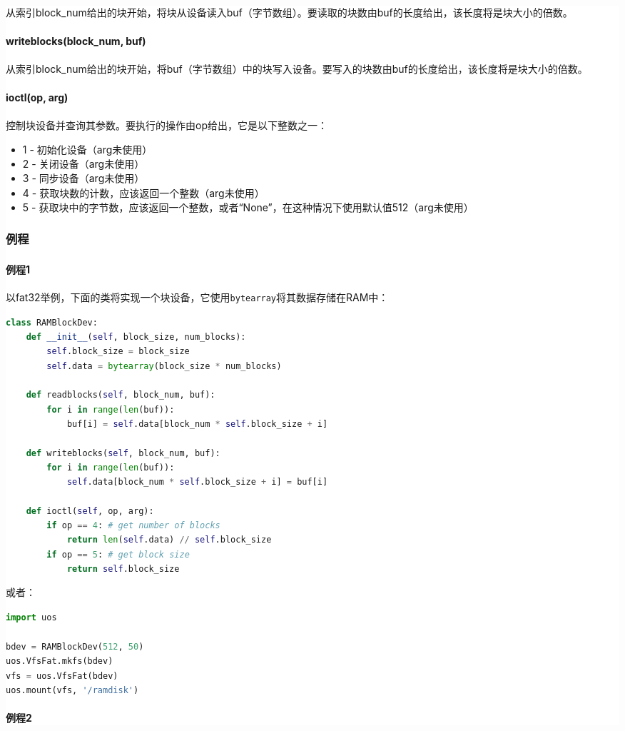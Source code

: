 从索引block_num给出的块开始，将块从设备读入buf（字节数组）。要读取的块数由buf的长度给出，该长度将是块大小的倍数。

#### writeblocks(block_num, buf)

从索引block_num给出的块开始，将buf（字节数组）中的块写入设备。要写入的块数由buf的长度给出，该长度将是块大小的倍数。

#### ioctl(op, arg)

控制块设备并查询其参数。要执行的操作由op给出，它是以下整数之一：

* 1  - 初始化设备（arg未使用）
* 2  - 关闭设备（arg未使用）
* 3  - 同步设备（arg未使用）
* 4  - 获取块数的计数，应该返回一个整数（arg未使用）
* 5  - 获取块中的字节数，应该返回一个整数，或者“None”，在这种情况下使用默认值512（arg未使用）

### 例程

#### 例程1

以fat32举例，下面的类将实现一个块设备，它使用`bytearray`将其数据存储在RAM中：

```python
class RAMBlockDev:
    def __init__(self, block_size, num_blocks):
        self.block_size = block_size
        self.data = bytearray(block_size * num_blocks)

    def readblocks(self, block_num, buf):
        for i in range(len(buf)):
            buf[i] = self.data[block_num * self.block_size + i]

    def writeblocks(self, block_num, buf):
        for i in range(len(buf)):
            self.data[block_num * self.block_size + i] = buf[i]

    def ioctl(self, op, arg):
        if op == 4: # get number of blocks
            return len(self.data) // self.block_size
        if op == 5: # get block size
            return self.block_size
```

或者：

```python
import uos

bdev = RAMBlockDev(512, 50)
uos.VfsFat.mkfs(bdev)
vfs = uos.VfsFat(bdev)
uos.mount(vfs, '/ramdisk')
```
#### 例程2
